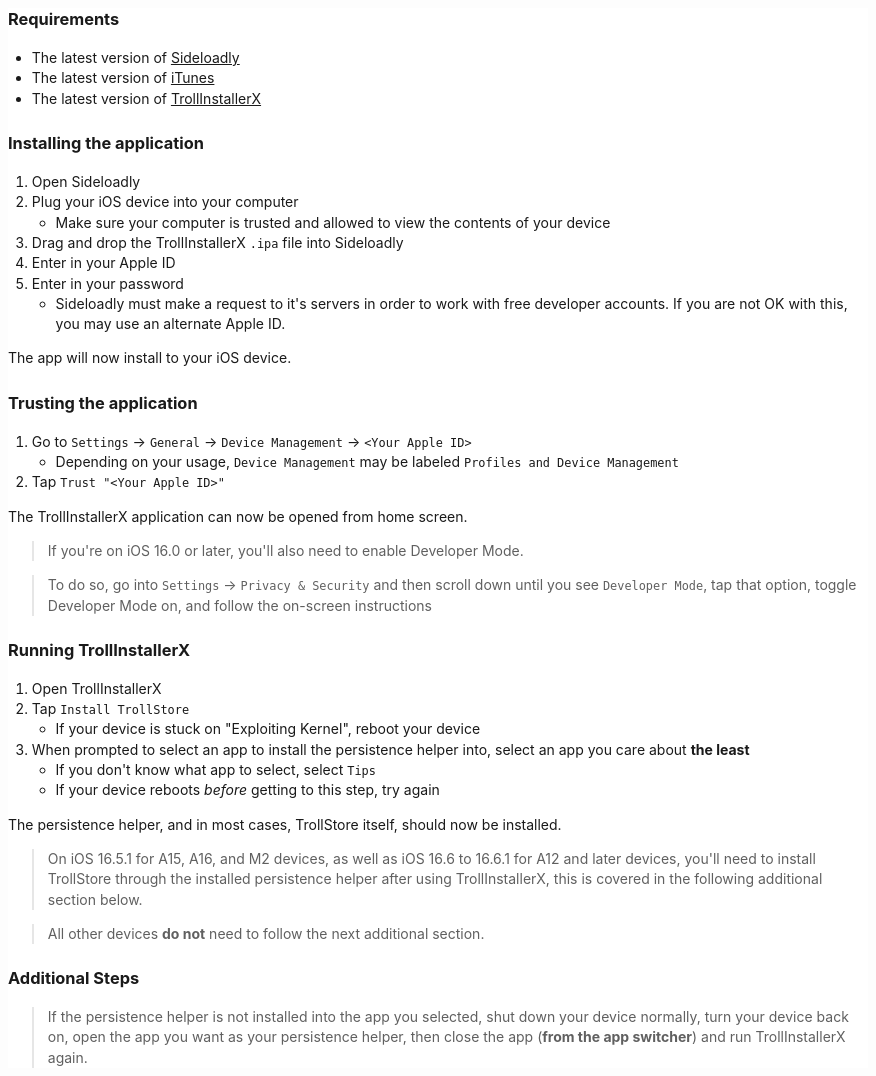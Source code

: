 ### Requirements

- The latest version of [Sideloadly](https://sideloadly.io/#download)
- The latest version of [iTunes](https://www.apple.com/itunes/)
- The latest version of [TrollInstallerX](https://github.com/alfiecg24/TrollInstallerX/releases/latest)

### Installing the application

1. Open Sideloadly
1. Plug your iOS device into your computer
    - Make sure your computer is trusted and allowed to view the contents of your device
1. Drag and drop the TrollInstallerX `.ipa` file into Sideloadly
1. Enter in your Apple ID
1. Enter in your password
    - Sideloadly must make a request to it's servers in order to work with free developer accounts. If you are not OK with this, you may use an alternate Apple ID.

The app will now install to your iOS device.

### Trusting the application

1. Go to `Settings` -> `General` -> `Device Management` -> `<Your Apple ID>`
    - Depending on your usage, `Device Management` may be labeled `Profiles and Device Management`
1. Tap `Trust "<Your Apple ID>"`

The TrollInstallerX application can now be opened from home screen.

> If you're on iOS 16.0 or later, you'll also need to enable Developer Mode.

> To do so, go into `Settings` -> `Privacy & Security` and then scroll down until you see `Developer Mode`, tap that option, toggle Developer Mode on, and follow the on-screen instructions


### Running TrollInstallerX

1. Open TrollInstallerX
1. Tap `Install TrollStore`
    - If your device is stuck on "Exploiting Kernel", reboot your device
1. When prompted to select an app to install the persistence helper into, select an app you care about **the least**
    - If you don't know what app to select, select `Tips`
    - If your device reboots *before* getting to this step, try again

The persistence helper, and in most cases, TrollStore itself, should now be installed.

> On iOS 16.5.1 for A15, A16, and M2 devices, as well as iOS 16.6 to 16.6.1 for A12 and later devices, you'll need to install TrollStore through the installed persistence helper after using TrollInstallerX, this is covered in the following additional section below.

> All other devices **do not** need to follow the next additional section.

### Additional Steps

> If the persistence helper is not installed into the app you selected, shut down your device normally, turn your device back on, open the app you want as your persistence helper, then close the app (**from the app switcher**) and run TrollInstallerX again.

